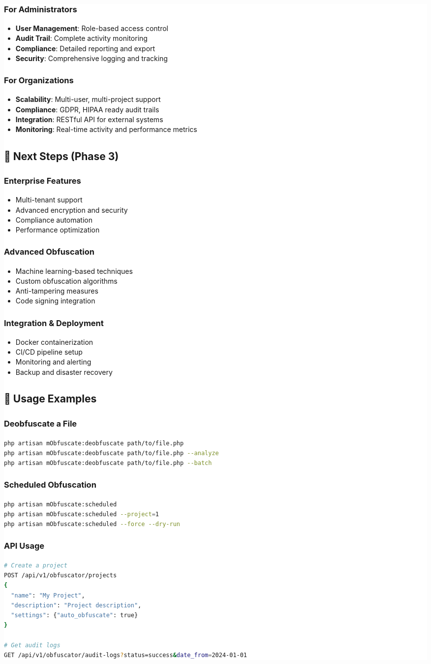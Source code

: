 ### **For Administrators**
- **User Management**: Role-based access control
- **Audit Trail**: Complete activity monitoring
- **Compliance**: Detailed reporting and export
- **Security**: Comprehensive logging and tracking

### **For Organizations**
- **Scalability**: Multi-user, multi-project support
- **Compliance**: GDPR, HIPAA ready audit trails
- **Integration**: RESTful API for external systems
- **Monitoring**: Real-time activity and performance metrics

## 🚀 Next Steps (Phase 3)

### **Enterprise Features**
- Multi-tenant support
- Advanced encryption and security
- Compliance automation
- Performance optimization

### **Advanced Obfuscation**
- Machine learning-based techniques
- Custom obfuscation algorithms
- Anti-tampering measures
- Code signing integration

### **Integration & Deployment**
- Docker containerization
- CI/CD pipeline setup
- Monitoring and alerting
- Backup and disaster recovery

## 📝 Usage Examples

### **Deobfuscate a File**
```bash
php artisan mObfuscate:deobfuscate path/to/file.php
php artisan mObfuscate:deobfuscate path/to/file.php --analyze
php artisan mObfuscate:deobfuscate path/to/file.php --batch
```

### **Scheduled Obfuscation**
```bash
php artisan mObfuscate:scheduled
php artisan mObfuscate:scheduled --project=1
php artisan mObfuscate:scheduled --force --dry-run
```

### **API Usage**
```bash
# Create a project
POST /api/v1/obfuscator/projects
{
  "name": "My Project",
  "description": "Project description",
  "settings": {"auto_obfuscate": true}
}

# Get audit logs
GET /api/v1/obfuscator/audit-logs?status=success&date_from=2024-01-01
```